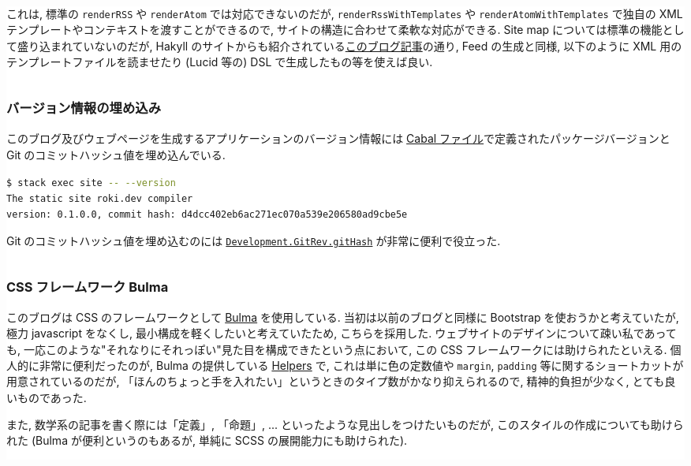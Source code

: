 これは, 標準の `renderRSS` や `renderAtom` では対応できないのだが,
`renderRssWithTemplates` や `renderAtomWithTemplates` で独自の XML 
テンプレートやコンテキストを渡すことができるので, サイトの構造に合わせて柔軟な対応ができる.
Site map については標準の機能として盛り込まれていないのだが,
Hakyll のサイトからも紹介されている[このブログ記事](https://robertwpearce.com/hakyll-pt-2-generating-a-sitemap-xml-file.html)の通り, Feed の生成と同様,
以下のように XML 用のテンプレートファイルを読ませたり (Lucid 等の) DSL で生成したもの等を使えば良い.

<div class="mb-2 mt-2" style="max-height: 400px; overflow-y: scroll;">
<script src="https://emgithub.com/embed.js?target=https%3A%2F%2Fgithub.com%2Ffalgon%2Froki-web%2Fblob%2Fa496b4fe14d6e0b26861f47fac800fb5f1d1222e%2Fsrc%2FRules%2FBlog%2FCore.hs%23L216-L227&style=github&showLineNumbers=on&showFileMeta=on&fetchFromJsDelivr=on"></script>
</div>


### バージョン情報の埋め込み

このブログ及びウェブページを生成するアプリケーションのバージョン情報には
[Cabal ファイル](https://github.com/falgon/roki-web/blob/72473891c2bb4c31534aafa0b8d76ae88cfe3683/roki-web.cabal#L10)で定義されたパッケージバージョンと Git のコミットハッシュ値を埋め込んでいる.

```bash
$ stack exec site -- --version
The static site roki.dev compiler
version: 0.1.0.0, commit hash: d4dcc402eb6ac271ec070a539e206580ad9cbe5e
```

Git のコミットハッシュ値を埋め込むのには 
[`Development.GitRev.gitHash`](http://hackage.haskell.org/package/gitrev-1.3.1/docs/Development-GitRev.html#v:gitHash) 
が非常に便利で役立った.

<div class="mb-2 mt-2" style="max-height: 400px; overflow-y: scroll;">
<script src="https://emgithub.com/embed.js?target=https%3A%2F%2Fgithub.com%2Ffalgon%2Froki-web%2Fblob%2Fd8a997823c03ebf8008f56c6cebf870e66140545%2Fapp%2Fsite%2FMain.hs%23L96-L104&style=github&showLineNumbers=on&showFileMeta=on&fetchFromJsDelivr=on"></script>
</div>

### CSS フレームワーク Bulma

このブログは CSS のフレームワークとして [Bulma](https://bulma.io/) を使用している.
当初は以前のブログと同様に Bootstrap を使おうかと考えていたが, 
極力 javascript をなくし, 最小構成を軽くしたいと考えていたため, こちらを採用した.
ウェブサイトのデザインについて疎い私であっても, 
一応このような"それなりにそれっぽい"見た目を構成できたという点において, 
この CSS フレームワークには助けられたといえる.
個人的に非常に便利だったのが, Bulma の提供している [Helpers](https://bulma.io/documentation/helpers/) で,
これは単に色の定数値や `margin`, `padding` 等に関するショートカットが用意されているのだが,
「ほんのちょっと手を入れたい」というときのタイプ数がかなり抑えられるので, 
精神的負担が少なく, とても良いものであった.

また, 数学系の記事を書く際には「定義」, 「命題」, ... といったような見出しをつけたいものだが,
このスタイルの作成についても助けられた (Bulma が便利というのもあるが, 単純に SCSS の展開能力にも助けられた).

<div class="mb-2 mt-2" style="max-height: 400px; overflow-y: scroll;">
<script src="https://emgithub.com/embed.js?target=https%3A%2F%2Fgithub.com%2Ffalgon%2Froki-web%2Fblob%2Ff5735daf569603ba872b9ee56820dfbbbbe4423e%2Fcontents%2Fscss%2Fblog%2F_mixins.scss&style=github&showLineNumbers=on&showFileMeta=on&fetchFromJsDelivr=on"></script>
</div>
